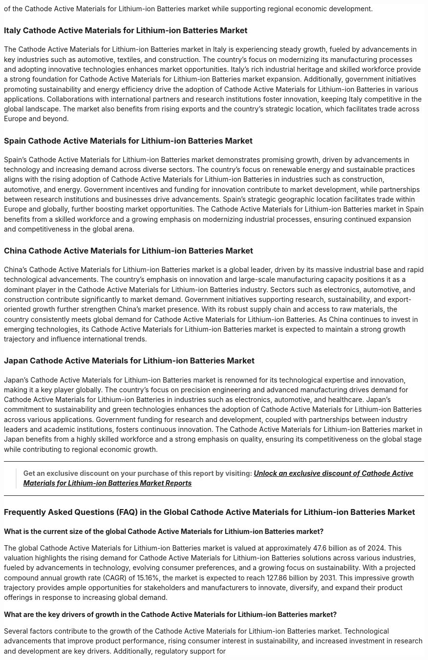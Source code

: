 of the Cathode Active Materials for Lithium-ion Batteries market while supporting regional economic development.</p><h3>Italy Cathode Active Materials for Lithium-ion Batteries Market</h3><p>The Cathode Active Materials for Lithium-ion Batteries market in Italy is experiencing steady growth, fueled by advancements in key industries such as automotive, textiles, and construction. The country&rsquo;s focus on modernizing its manufacturing processes and adopting innovative technologies enhances market opportunities. Italy&rsquo;s rich industrial heritage and skilled workforce provide a strong foundation for Cathode Active Materials for Lithium-ion Batteries market expansion. Additionally, government initiatives promoting sustainability and energy efficiency drive the adoption of Cathode Active Materials for Lithium-ion Batteries in various applications. Collaborations with international partners and research institutions foster innovation, keeping Italy competitive in the global landscape. The market also benefits from rising exports and the country&rsquo;s strategic location, which facilitates trade across Europe and beyond.</p><h3>Spain Cathode Active Materials for Lithium-ion Batteries Market</h3><p>Spain&rsquo;s Cathode Active Materials for Lithium-ion Batteries market demonstrates promising growth, driven by advancements in technology and increasing demand across diverse sectors. The country&rsquo;s focus on renewable energy and sustainable practices aligns with the rising adoption of Cathode Active Materials for Lithium-ion Batteries in industries such as construction, automotive, and energy. Government incentives and funding for innovation contribute to market development, while partnerships between research institutions and businesses drive advancements. Spain&rsquo;s strategic geographic location facilitates trade within Europe and globally, further boosting market opportunities. The Cathode Active Materials for Lithium-ion Batteries market in Spain benefits from a skilled workforce and a growing emphasis on modernizing industrial processes, ensuring continued expansion and competitiveness in the global arena.</p><h3>China Cathode Active Materials for Lithium-ion Batteries Market</h3><p>China&rsquo;s Cathode Active Materials for Lithium-ion Batteries market is a global leader, driven by its massive industrial base and rapid technological advancements. The country&rsquo;s emphasis on innovation and large-scale manufacturing capacity positions it as a dominant player in the Cathode Active Materials for Lithium-ion Batteries industry. Sectors such as electronics, automotive, and construction contribute significantly to market demand. Government initiatives supporting research, sustainability, and export-oriented growth further strengthen China&rsquo;s market presence. With its robust supply chain and access to raw materials, the country consistently meets global demand for Cathode Active Materials for Lithium-ion Batteries. As China continues to invest in emerging technologies, its Cathode Active Materials for Lithium-ion Batteries market is expected to maintain a strong growth trajectory and influence international trends.</p><h3>Japan Cathode Active Materials for Lithium-ion Batteries Market</h3><p>Japan&rsquo;s Cathode Active Materials for Lithium-ion Batteries market is renowned for its technological expertise and innovation, making it a key player globally. The country&rsquo;s focus on precision engineering and advanced manufacturing drives demand for Cathode Active Materials for Lithium-ion Batteries in industries such as electronics, automotive, and healthcare. Japan&rsquo;s commitment to sustainability and green technologies enhances the adoption of Cathode Active Materials for Lithium-ion Batteries across various applications. Government funding for research and development, coupled with partnerships between industry leaders and academic institutions, fosters continuous innovation. The Cathode Active Materials for Lithium-ion Batteries market in Japan benefits from a highly skilled workforce and a strong emphasis on quality, ensuring its competitiveness on the global stage while contributing to regional economic growth.</p><hr /><blockquote><p><strong>Get an exclusive discount on your purchase of this report by visiting: <em><a href="://marketresearchpulse.com/ask-for-discount/95792?utm_source=Github&amp;utm_medium=020">Unlock an exclusive discount of Cathode Active Materials for Lithium-ion Batteries Market Reports</a></em>&nbsp;</strong></p></blockquote><hr /><h3>Frequently Asked Questions (FAQ) in the Global Cathode Active Materials for Lithium-ion Batteries Market</h3><p><strong>What is the current size of the global Cathode Active Materials for Lithium-ion Batteries market?</strong></p><p>The global Cathode Active Materials for Lithium-ion Batteries market is valued at approximately 47.6 billion as of 2024. This valuation highlights the rising demand for Cathode Active Materials for Lithium-ion Batteries solutions across various industries, fueled by advancements in technology, evolving consumer preferences, and a growing focus on sustainability. With a projected compound annual growth rate (CAGR) of 15.16%, the market is expected to reach 127.86 billion by 2031. This impressive growth trajectory provides ample opportunities for stakeholders and manufacturers to innovate, diversify, and expand their product offerings in response to increasing global demand.</p><p><strong>What are the key drivers of growth in the Cathode Active Materials for Lithium-ion Batteries market?</strong></p><p>Several factors contribute to the growth of the Cathode Active Materials for Lithium-ion Batteries market. Technological advancements that improve product performance, rising consumer interest in sustainability, and increased investment in research and development are key drivers. Additionally, regulatory support for